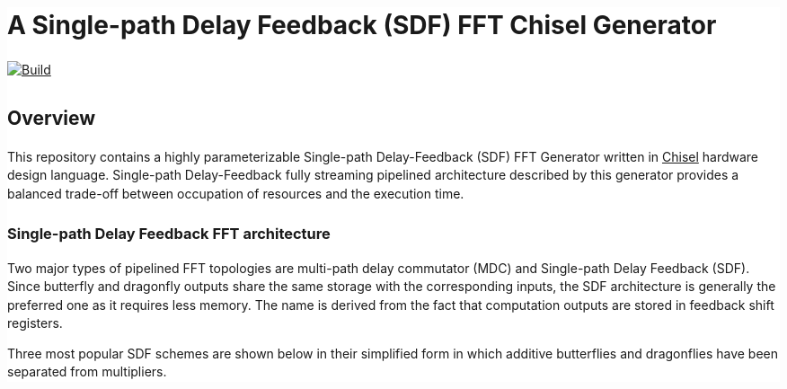 

A Single-path Delay Feedback (SDF) FFT Chisel Generator
=======================================================

[![Build](https://github.com/milovanovic/sdf-fft/actions/workflows/test.yml/badge.svg)](https://github.com/milovanovic/sdf-fft/actions/workflows/test.yml)

## Overview

This repository contains a highly parameterizable Single-path Delay-Feedback (SDF) FFT Generator written in [Chisel](www.chisel-lang.org) hardware design language. Single-path Delay-Feedback fully streaming pipelined architecture described by this generator provides a balanced trade-off between occupation of resources and the execution time.

### Single-path Delay Feedback FFT architecture

Two major types of pipelined FFT topologies are multi-path delay commutator (MDC) and Single-path Delay Feedback (SDF). Since butterfly and dragonfly outputs share the same storage with the corresponding inputs, the SDF architecture is generally the preferred one as it requires less memory. The name is derived from the fact that computation outputs are stored in feedback shift registers.

Three most popular SDF schemes are shown below in their simplified form in which additive butterflies and dragonflies have been separated from multipliers.